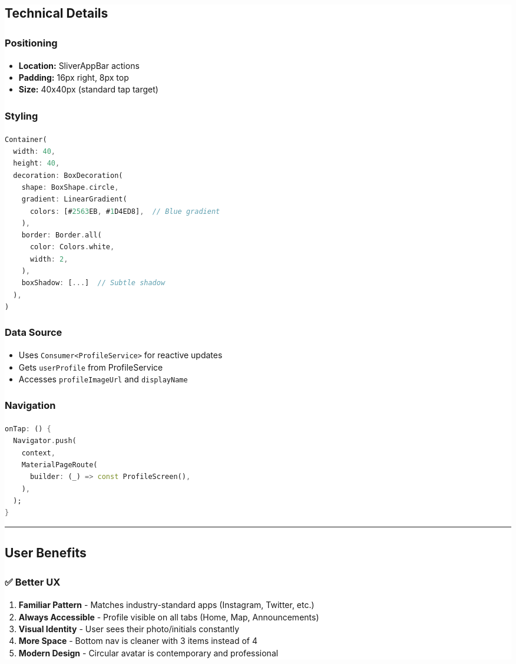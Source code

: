 
## Technical Details

### Positioning
- **Location:** SliverAppBar actions
- **Padding:** 16px right, 8px top
- **Size:** 40x40px (standard tap target)

### Styling
```dart
Container(
  width: 40,
  height: 40,
  decoration: BoxDecoration(
    shape: BoxShape.circle,
    gradient: LinearGradient(
      colors: [#2563EB, #1D4ED8],  // Blue gradient
    ),
    border: Border.all(
      color: Colors.white,
      width: 2,
    ),
    boxShadow: [...]  // Subtle shadow
  ),
)
```

### Data Source
- Uses `Consumer<ProfileService>` for reactive updates
- Gets `userProfile` from ProfileService
- Accesses `profileImageUrl` and `displayName`

### Navigation
```dart
onTap: () {
  Navigator.push(
    context,
    MaterialPageRoute(
      builder: (_) => const ProfileScreen(),
    ),
  );
}
```

---

## User Benefits

### ✅ Better UX
1. **Familiar Pattern** - Matches industry-standard apps (Instagram, Twitter, etc.)
2. **Always Accessible** - Profile visible on all tabs (Home, Map, Announcements)
3. **Visual Identity** - User sees their photo/initials constantly
4. **More Space** - Bottom nav is cleaner with 3 items instead of 4
5. **Modern Design** - Circular avatar is contemporary and professional
